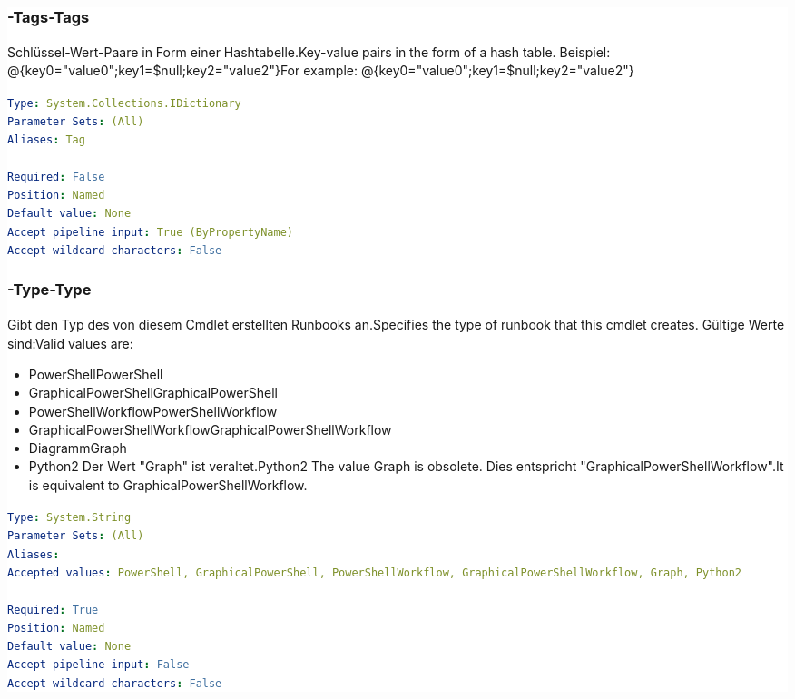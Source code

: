 ### <span data-ttu-id="18d13-129">-Tags</span><span class="sxs-lookup"><span data-stu-id="18d13-129">-Tags</span></span>
<span data-ttu-id="18d13-130">Schlüssel-Wert-Paare in Form einer Hashtabelle.</span><span class="sxs-lookup"><span data-stu-id="18d13-130">Key-value pairs in the form of a hash table.</span></span> <span data-ttu-id="18d13-131">Beispiel: @{key0="value0";key1=$null;key2="value2"}</span><span class="sxs-lookup"><span data-stu-id="18d13-131">For example: @{key0="value0";key1=$null;key2="value2"}</span></span>

```yaml
Type: System.Collections.IDictionary
Parameter Sets: (All)
Aliases: Tag

Required: False
Position: Named
Default value: None
Accept pipeline input: True (ByPropertyName)
Accept wildcard characters: False
```

### <span data-ttu-id="18d13-132">-Type</span><span class="sxs-lookup"><span data-stu-id="18d13-132">-Type</span></span>
<span data-ttu-id="18d13-133">Gibt den Typ des von diesem Cmdlet erstellten Runbooks an.</span><span class="sxs-lookup"><span data-stu-id="18d13-133">Specifies the type of runbook that this cmdlet creates.</span></span>
<span data-ttu-id="18d13-134">Gültige Werte sind:</span><span class="sxs-lookup"><span data-stu-id="18d13-134">Valid values are:</span></span>
- <span data-ttu-id="18d13-135">PowerShell</span><span class="sxs-lookup"><span data-stu-id="18d13-135">PowerShell</span></span>
- <span data-ttu-id="18d13-136">GraphicalPowerShell</span><span class="sxs-lookup"><span data-stu-id="18d13-136">GraphicalPowerShell</span></span>
- <span data-ttu-id="18d13-137">PowerShellWorkflow</span><span class="sxs-lookup"><span data-stu-id="18d13-137">PowerShellWorkflow</span></span>
- <span data-ttu-id="18d13-138">GraphicalPowerShellWorkflow</span><span class="sxs-lookup"><span data-stu-id="18d13-138">GraphicalPowerShellWorkflow</span></span>
- <span data-ttu-id="18d13-139">Diagramm</span><span class="sxs-lookup"><span data-stu-id="18d13-139">Graph</span></span>
- <span data-ttu-id="18d13-140">Python2 Der Wert "Graph" ist veraltet.</span><span class="sxs-lookup"><span data-stu-id="18d13-140">Python2 The value Graph is obsolete.</span></span>
<span data-ttu-id="18d13-141">Dies entspricht "GraphicalPowerShellWorkflow".</span><span class="sxs-lookup"><span data-stu-id="18d13-141">It is equivalent to GraphicalPowerShellWorkflow.</span></span>

```yaml
Type: System.String
Parameter Sets: (All)
Aliases:
Accepted values: PowerShell, GraphicalPowerShell, PowerShellWorkflow, GraphicalPowerShellWorkflow, Graph, Python2

Required: True
Position: Named
Default value: None
Accept pipeline input: False
Accept wildcard characters: False
```
